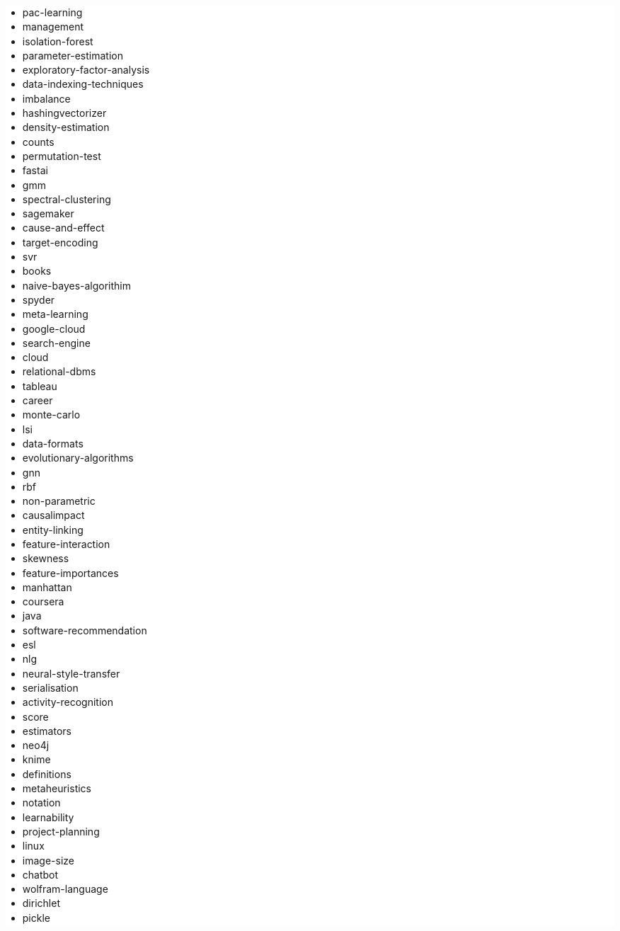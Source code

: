 - pac-learning
- management
- isolation-forest
- parameter-estimation
- exploratory-factor-analysis
- data-indexing-techniques
- imbalance
- hashingvectorizer
- density-estimation
- counts
- permutation-test
- fastai
- gmm
- spectral-clustering
- sagemaker
- cause-and-effect
- target-encoding
- svr
- books
- naive-bayes-algorithim
- spyder
- meta-learning
- google-cloud
- search-engine
- cloud
- relational-dbms
- tableau
- career
- monte-carlo
- lsi
- data-formats
- evolutionary-algorithms
- gnn
- rbf
- non-parametric
- causalimpact
- entity-linking
- feature-interaction
- skewness
- feature-importances
- manhattan
- coursera
- java
- software-recommendation
- esl
- nlg
- neural-style-transfer
- serialisation
- activity-recognition
- score
- estimators
- neo4j
- knime
- definitions
- metaheuristics
- notation
- learnability
- project-planning
- linux
- image-size
- chatbot
- wolfram-language
- dirichlet
- pickle